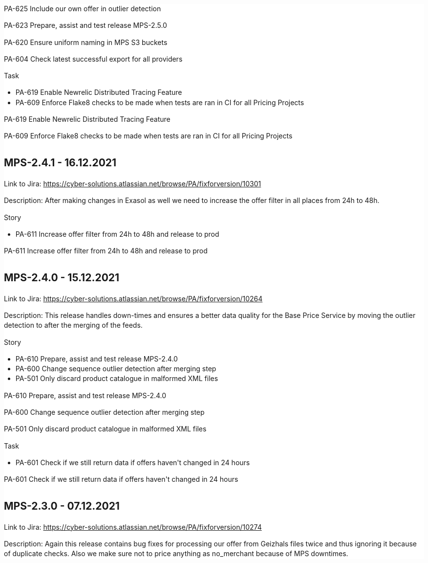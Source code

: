 PA-625 Include our own offer in outlier detection

PA-623 Prepare, assist and test release MPS-2.5.0

PA-620 Ensure uniform naming in MPS S3 buckets

PA-604 Check latest successful export for all providers

Task

* PA-619 Enable Newrelic Distributed Tracing Feature
* PA-609 Enforce Flake8 checks to be made when tests are ran in CI for all Pricing Projects

PA-619 Enable Newrelic Distributed Tracing Feature

PA-609 Enforce Flake8 checks to be made when tests are ran in CI for all Pricing Projects

## MPS-2.4.1 - 16.12.2021
Link to Jira: https://cyber-solutions.atlassian.net/browse/PA/fixforversion/10301

Description: After making changes in Exasol as well we need to increase the offer filter in all places from 24h to 48h.

Story

* PA-611 Increase offer filter from 24h to 48h and release to prod

PA-611 Increase offer filter from 24h to 48h and release to prod

## MPS-2.4.0 - 15.12.2021
Link to Jira: https://cyber-solutions.atlassian.net/browse/PA/fixforversion/10264

Description: This release handles down-times and ensures a better data quality for the Base Price Service by moving the outlier detection to after the merging of the feeds.

Story

* PA-610 Prepare, assist and test release MPS-2.4.0
* PA-600 Change sequence outlier detection after merging step
* PA-501 Only discard product catalogue in malformed XML files

PA-610 Prepare, assist and test release MPS-2.4.0

PA-600 Change sequence outlier detection after merging step

PA-501 Only discard product catalogue in malformed XML files

Task

* PA-601 Check if we still return data if offers haven't changed in 24 hours

PA-601 Check if we still return data if offers haven't changed in 24 hours

## MPS-2.3.0 - 07.12.2021
Link to Jira: https://cyber-solutions.atlassian.net/browse/PA/fixforversion/10274

Description: Again this release contains bug fixes for processing our offer from Geizhals files twice and thus ignoring it because of duplicate checks. Also we make sure not to price anything as no_merchant because of MPS downtimes.
